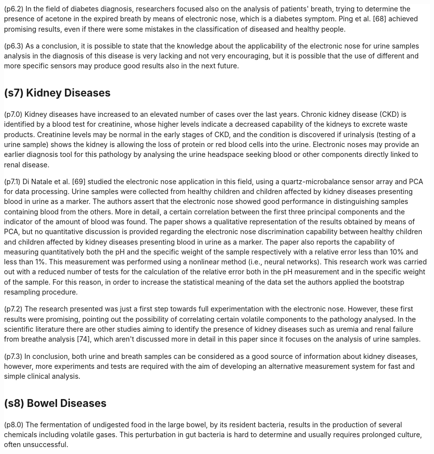 (p6.2) In the field of diabetes diagnosis, researchers focused also on the analysis of patients' breath, trying to determine the presence of acetone in the expired breath by means of electronic nose, which is a diabetes symptom. Ping et al. [68] achieved promising results, even if there were some mistakes in the classification of diseased and healthy people.

(p6.3) As a conclusion, it is possible to state that the knowledge about the applicability of the electronic nose for urine samples analysis in the diagnosis of this disease is very lacking and not very encouraging, but it is possible that the use of different and more specific sensors may produce good results also in the next future.
## (s7) Kidney Diseases
(p7.0) Kidney diseases have increased to an elevated number of cases over the last years. Chronic kidney disease (CKD) is identified by a blood test for creatinine, whose higher levels indicate a decreased capability of the kidneys to excrete waste products. Creatinine levels may be normal in the early stages of CKD, and the condition is discovered if urinalysis (testing of a urine sample) shows the kidney is allowing the loss of protein or red blood cells into the urine. Electronic noses may provide an earlier diagnosis tool for this pathology by analysing the urine headspace seeking blood or other components directly linked to renal disease.

(p7.1) Di Natale et al. [69] studied the electronic nose application in this field, using a quartz-microbalance sensor array and PCA for data processing. Urine samples were collected from healthy children and children affected by kidney diseases presenting blood in urine as a marker. The authors assert that the electronic nose showed good performance in distinguishing samples containing blood from the others. More in detail, a certain correlation between the first three principal components and the indicator of the amount of blood was found. The paper shows a qualitative representation of the results obtained by means of PCA, but no quantitative discussion is provided regarding the electronic nose discrimination capability between healthy children and children affected by kidney diseases presenting blood in urine as a marker. The paper also reports the capability of measuring quantitatively both the pH and the specific weight of the sample respectively with a relative error less than 10% and less than 1%. This measurement was performed using a nonlinear method (i.e., neural networks). This research work was carried out with a reduced number of tests for the calculation of the relative error both in the pH measurement and in the specific weight of the sample. For this reason, in order to increase the statistical meaning of the data set the authors applied the bootstrap resampling procedure.

(p7.2) The research presented was just a first step towards full experimentation with the electronic nose. However, these first results were promising, pointing out the possibility of correlating certain volatile components to the pathology analysed. In the scientific literature there are other studies aiming to identify the presence of kidney diseases such as uremia and renal failure from breathe analysis [74], which aren't discussed more in detail in this paper since it focuses on the analysis of urine samples.

(p7.3) In conclusion, both urine and breath samples can be considered as a good source of information about kidney diseases, however, more experiments and tests are required with the aim of developing an alternative measurement system for fast and simple clinical analysis.
## (s8) Bowel Diseases
(p8.0) The fermentation of undigested food in the large bowel, by its resident bacteria, results in the production of several chemicals including volatile gases. This perturbation in gut bacteria is hard to determine and usually requires prolonged culture, often unsuccessful.
